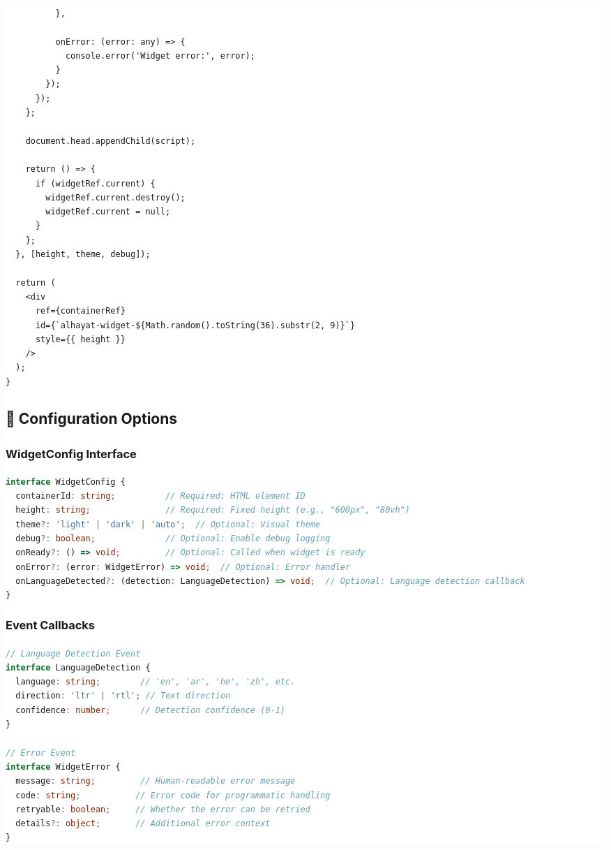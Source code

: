 ```tsx
          },
          
          onError: (error: any) => {
            console.error('Widget error:', error);
          }
        });
      });
    };

    document.head.appendChild(script);

    return () => {
      if (widgetRef.current) {
        widgetRef.current.destroy();
        widgetRef.current = null;
      }
    };
  }, [height, theme, debug]);

  return (
    <div 
      ref={containerRef} 
      id={`alhayat-widget-${Math.random().toString(36).substr(2, 9)}`}
      style={{ height }}
    />
  );
}
```

## 🔧 Configuration Options

### WidgetConfig Interface

```typescript
interface WidgetConfig {
  containerId: string;          // Required: HTML element ID
  height: string;               // Required: Fixed height (e.g., "600px", "80vh")
  theme?: 'light' | 'dark' | 'auto';  // Optional: Visual theme
  debug?: boolean;              // Optional: Enable debug logging
  onReady?: () => void;         // Optional: Called when widget is ready
  onError?: (error: WidgetError) => void;  // Optional: Error handler
  onLanguageDetected?: (detection: LanguageDetection) => void;  // Optional: Language detection callback
}
```

### Event Callbacks

```typescript
// Language Detection Event
interface LanguageDetection {
  language: string;        // 'en', 'ar', 'he', 'zh', etc.
  direction: 'ltr' | 'rtl'; // Text direction
  confidence: number;      // Detection confidence (0-1)
}

// Error Event
interface WidgetError {
  message: string;         // Human-readable error message
  code: string;           // Error code for programmatic handling
  retryable: boolean;     // Whether the error can be retried
  details?: object;       // Additional error context
}
```